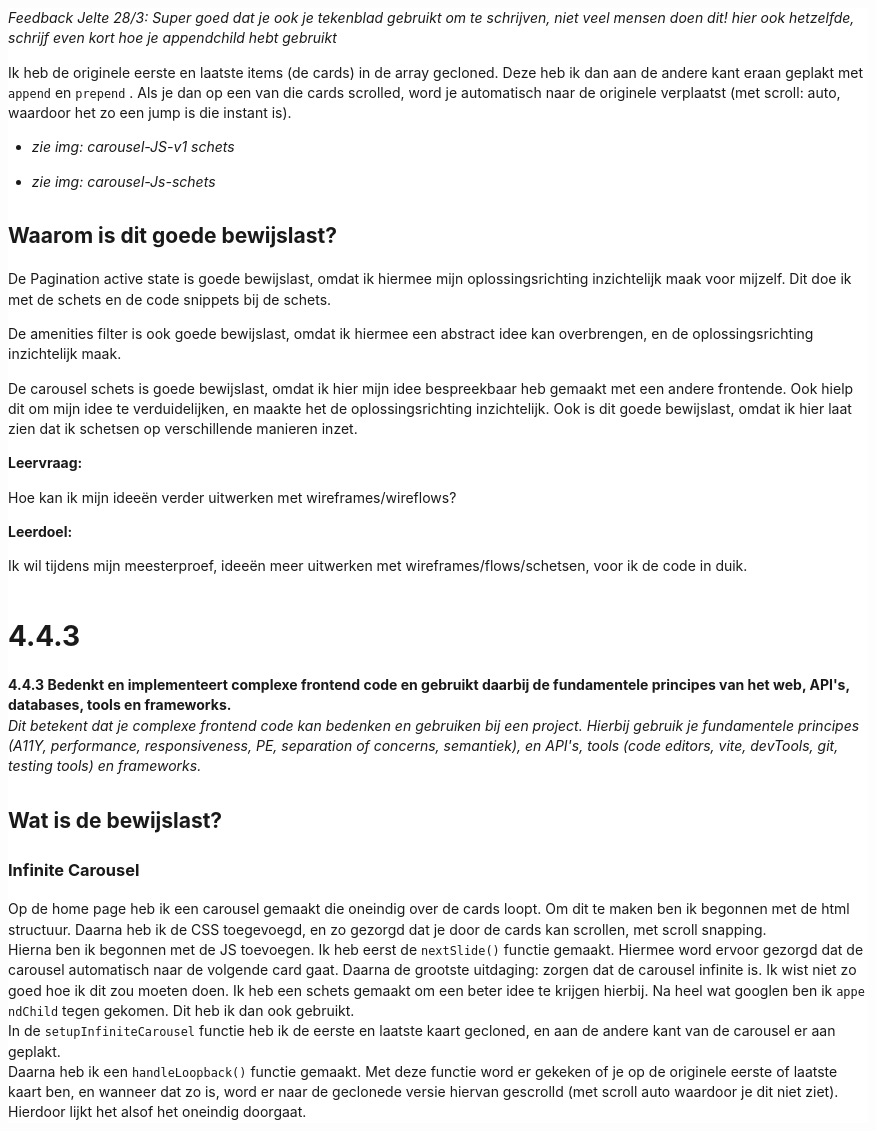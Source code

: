 _Feedback Jelte 28/3: Super goed dat je ook je tekenblad gebruikt om te schrijven, niet veel mensen doen dit! hier ook hetzelfde, schrijf even kort hoe je appendchild hebt gebruikt_

Ik heb de originele eerste en laatste items (de cards) in de array gecloned. Deze heb ik dan aan de andere kant eraan geplakt met `append` en `prepend` . Als je dan op een van die cards scrolled, word je automatisch naar de originele verplaatst (met scroll: auto, waardoor het zo een jump is die instant is).

- _zie img: carousel-JS-v1 schets_
    
- _zie img: carousel-Js-schets_
    

## **Waarom is dit goede bewijslast?**

De Pagination active state is goede bewijslast, omdat ik hiermee mijn oplossingsrichting inzichtelijk maak voor mijzelf. Dit doe ik met de schets en de code snippets bij de schets.

De amenities filter is ook goede bewijslast, omdat ik hiermee een abstract idee kan overbrengen, en de oplossingsrichting inzichtelijk maak.

De carousel schets is goede bewijslast, omdat ik hier mijn idee bespreekbaar heb gemaakt met een andere frontende. Ook hielp dit om mijn idee te verduidelijken, en maakte het de oplossingsrichting inzichtelijk. Ook is dit goede bewijslast, omdat ik hier laat zien dat ik schetsen op verschillende manieren inzet.

**Leervraag:**

Hoe kan ik mijn ideeën verder uitwerken met wireframes/wireflows?

**Leerdoel:**

Ik wil tijdens mijn meesterproef, ideeën meer uitwerken met wireframes/flows/schetsen, voor ik de code in duik.

# 4.4.3
**4.4.3 Bedenkt en implementeert complexe frontend code en gebruikt daarbij de fundamentele principes van het web, API's, databases, tools en frameworks.**  
_Dit betekent dat je complexe frontend code kan bedenken en gebruiken bij een project. Hierbij gebruik je fundamentele principes (A11Y, performance, responsiveness, PE, separation of concerns, semantiek), en API's, tools (code editors, vite, devTools, git, testing tools) en frameworks._

## Wat is de bewijslast?

### Infinite Carousel

Op de home page heb ik een carousel gemaakt die oneindig over de cards loopt. Om dit te maken ben ik begonnen met de html structuur. Daarna heb ik de CSS toegevoegd, en zo gezorgd dat je door de cards kan scrollen, met scroll snapping.  
Hierna ben ik begonnen met de JS toevoegen. Ik heb eerst de `nextSlide()` functie gemaakt. Hiermee word ervoor gezorgd dat de carousel automatisch naar de volgende card gaat. Daarna de grootste uitdaging: zorgen dat de carousel infinite is. Ik wist niet zo goed hoe ik dit zou moeten doen. Ik heb een schets gemaakt om een beter idee te krijgen hierbij. Na heel wat googlen ben ik `appendChild` tegen gekomen. Dit heb ik dan ook gebruikt.  
In de `setupInfiniteCarousel` functie heb ik de eerste en laatste kaart gecloned, en aan de andere kant van de carousel er aan geplakt.  
Daarna heb ik een `handleLoopback()` functie gemaakt. Met deze functie word er gekeken of je op de originele eerste of laatste kaart ben, en wanneer dat zo is, word er naar de geclonede versie hiervan gescrolld (met scroll auto waardoor je dit niet ziet). Hierdoor lijkt het alsof het oneindig doorgaat.
